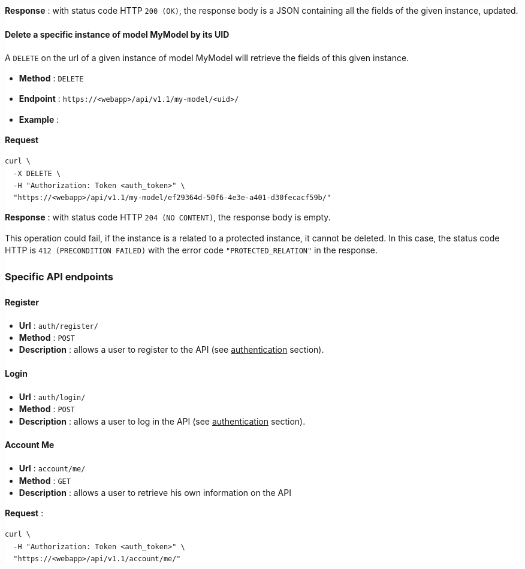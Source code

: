 **Response** : with status code HTTP `200 (OK)`, the response body is a JSON containing all the fields of the given instance, updated.

#### Delete a specific instance of model MyModel by its UID

A `DELETE` on the url of a given instance of model MyModel will retrieve the fields of this given instance.

- **Method** : `DELETE`

- **Endpoint** : `https://<webapp>/api/v1.1/my-model/<uid>/`

- **Example** :

**Request**

```shell
curl \
  -X DELETE \
  -H "Authorization: Token <auth_token>" \
  "https://<webapp>/api/v1.1/my-model/ef29364d-50f6-4e3e-a401-d30fecacf59b/"
```

**Response** : with status code HTTP `204 (NO CONTENT)`, the response body is empty.

This operation could fail, if the instance is a related to a protected instance, it cannot be deleted. In this case, the status code HTTP is `412 (PRECONDITION FAILED)` with the error code `"PROTECTED_RELATION"` in the response.


### Specific API endpoints

#### <a name="Register"></a>Register

- **Url** : `auth/register/` 
- **Method** : `POST`
- **Description** : allows a user to register to the API (see [authentication](authentication.md) section).

#### Login

- **Url** : `auth/login/`
- **Method** : `POST`
- **Description** : allows a user to log in the API (see [authentication](authentication.md) section).

#### Account Me

- **Url** : `account/me/` 
- **Method** : `GET`
- **Description** : allows a user to retrieve his own information on the API

**Request** :

```shell
curl \
  -H "Authorization: Token <auth_token>" \
  "https://<webapp>/api/v1.1/account/me/"
```
